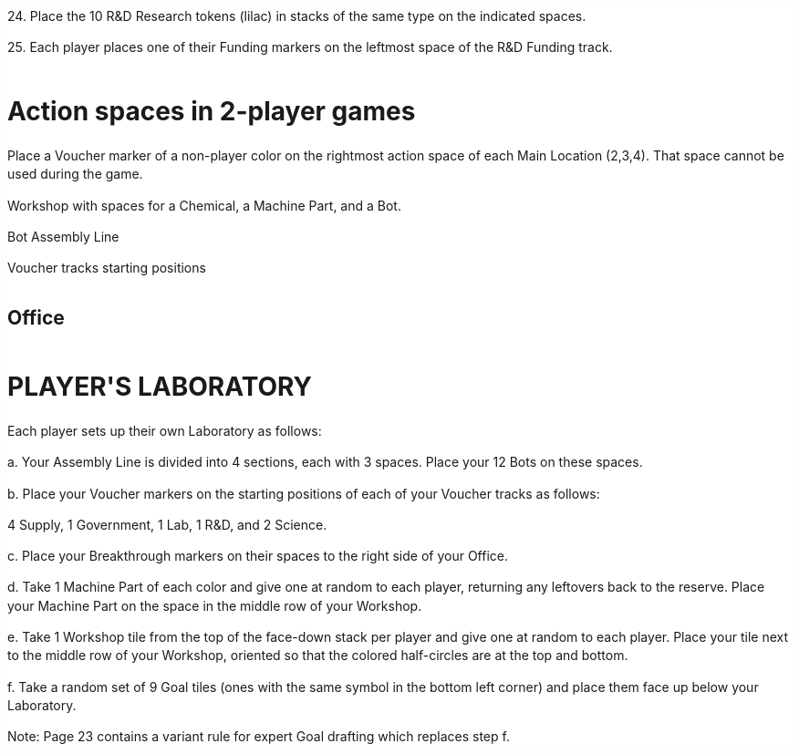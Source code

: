 

24\. Place the 10 R&D Research tokens (lilac) in
stacks of the same type on the indicated spaces.

25\. Each player places one of their Funding markers
on the leftmost space of the R&D Funding track.


# Action spaces in 2-player games

Place a Voucher marker of
a non-player color on the
rightmost action space of each
Main Location (2,3,4). That
space cannot be used during
the game.


Workshop with spaces for a Chemical, a Machine Part, and a Bot.

Bot Assembly Line

Voucher tracks starting positions


## Office


# PLAYER'S LABORATORY

Each player sets up their own Laboratory as follows:

a. Your Assembly Line is divided into 4 sections, each with 3 spaces. Place your 12 Bots on these spaces.

b. Place your Voucher markers on the starting positions of each of your Voucher tracks as follows:

4 Supply, 1 Government, 1 Lab, 1 R&D, and 2 Science.

c. Place your Breakthrough markers on their spaces to the right side of your Office.

d. Take 1 Machine Part of each color and give one at random to each player, returning any leftovers back to the
reserve. Place your Machine Part on the space in the middle row of your Workshop.

e. Take 1 Workshop tile from the top of the face-down stack per player and give one at random to each player.
Place your tile next to the middle row of your Workshop, oriented so that the colored half-circles are at the
top and bottom.

f. Take a random set of 9 Goal tiles (ones with the same symbol in the bottom left corner) and place them face
up below your Laboratory.

Note: Page 23 contains a variant rule for expert Goal drafting which replaces step f.
